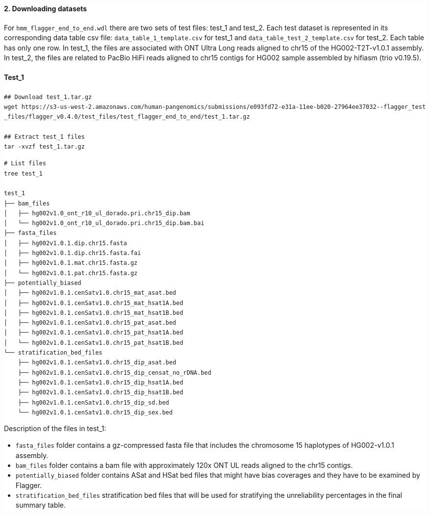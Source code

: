#### 2. Downloading datasets
For `hmm_flagger_end_to_end.wdl` there are two sets of test files: test_1 and test_2. Each test dataset is represented in its corresponding data table csv file: `data_table_1_template.csv` for test_1 and `data_table_test_2_template.csv` for test_2. Each table has only one row. In test_1, the files are associated with ONT Ultra Long reads aligned to chr15 of the HG002-T2T-v1.0.1 assembly. In test_2, the files are related to PacBio HiFi reads aligned to chr15 contigs for HG002 sample assembled by hifiasm (trio v0.19.5).

#### Test_1
```
## Download test_1.tar.gz
wget https://s3-us-west-2.amazonaws.com/human-pangenomics/submissions/e093fd72-e31a-11ee-b020-27964ee37032--flagger_test_files/flagger_v0.4.0/test_files/test_flagger_end_to_end/test_1.tar.gz

## Extract test_1 files
tar -xvzf test_1.tar.gz
```

```
# List files
tree test_1

test_1
├── bam_files
│   ├── hg002v1.0_ont_r10_ul_dorado.pri.chr15_dip.bam
│   └── hg002v1.0_ont_r10_ul_dorado.pri.chr15_dip.bam.bai
├── fasta_files
│   ├── hg002v1.0.1.dip.chr15.fasta
│   ├── hg002v1.0.1.dip.chr15.fasta.fai
│   ├── hg002v1.0.1.mat.chr15.fasta.gz
│   └── hg002v1.0.1.pat.chr15.fasta.gz
├── potentially_biased
│   ├── hg002v1.0.1.cenSatv1.0.chr15_mat_asat.bed
│   ├── hg002v1.0.1.cenSatv1.0.chr15_mat_hsat1A.bed
│   ├── hg002v1.0.1.cenSatv1.0.chr15_mat_hsat1B.bed
│   ├── hg002v1.0.1.cenSatv1.0.chr15_pat_asat.bed
│   ├── hg002v1.0.1.cenSatv1.0.chr15_pat_hsat1A.bed
│   └── hg002v1.0.1.cenSatv1.0.chr15_pat_hsat1B.bed
└── stratification_bed_files
    ├── hg002v1.0.1.cenSatv1.0.chr15_dip_asat.bed
    ├── hg002v1.0.1.cenSatv1.0.chr15_dip_censat_no_rDNA.bed
    ├── hg002v1.0.1.cenSatv1.0.chr15_dip_hsat1A.bed
    ├── hg002v1.0.1.cenSatv1.0.chr15_dip_hsat1B.bed
    ├── hg002v1.0.1.cenSatv1.0.chr15_dip_sd.bed
    └── hg002v1.0.1.cenSatv1.0.chr15_dip_sex.bed

```
Description of the files in test_1:
- `fasta_files` folder contains a gz-compressed fasta file that includes the chromosome 15 haplotypes of HG002-v1.0.1 assembly.
- `bam_files` folder contains a bam file with approximately 120x ONT UL reads aligned to the chr15 contigs.
- `potentially_biased` folder contains ASat and HSat bed files that might have bias coverages and they have to be examined by Flagger.
- `stratification_bed_files` stratification bed files that will be used for stratifying the unreliability percentages in the final summary table.
